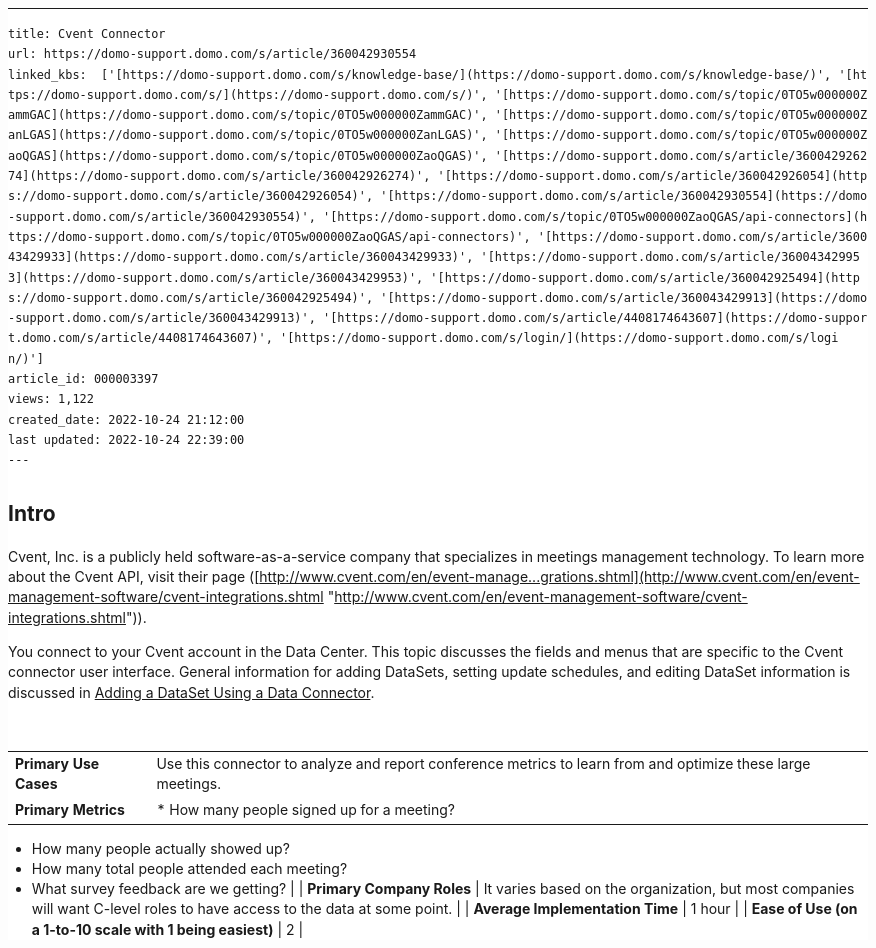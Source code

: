 ---
    title: Cvent Connector
    url: https://domo-support.domo.com/s/article/360042930554
    linked_kbs:  ['[https://domo-support.domo.com/s/knowledge-base/](https://domo-support.domo.com/s/knowledge-base/)', '[https://domo-support.domo.com/s/](https://domo-support.domo.com/s/)', '[https://domo-support.domo.com/s/topic/0TO5w000000ZammGAC](https://domo-support.domo.com/s/topic/0TO5w000000ZammGAC)', '[https://domo-support.domo.com/s/topic/0TO5w000000ZanLGAS](https://domo-support.domo.com/s/topic/0TO5w000000ZanLGAS)', '[https://domo-support.domo.com/s/topic/0TO5w000000ZaoQGAS](https://domo-support.domo.com/s/topic/0TO5w000000ZaoQGAS)', '[https://domo-support.domo.com/s/article/360042926274](https://domo-support.domo.com/s/article/360042926274)', '[https://domo-support.domo.com/s/article/360042926054](https://domo-support.domo.com/s/article/360042926054)', '[https://domo-support.domo.com/s/article/360042930554](https://domo-support.domo.com/s/article/360042930554)', '[https://domo-support.domo.com/s/topic/0TO5w000000ZaoQGAS/api-connectors](https://domo-support.domo.com/s/topic/0TO5w000000ZaoQGAS/api-connectors)', '[https://domo-support.domo.com/s/article/360043429933](https://domo-support.domo.com/s/article/360043429933)', '[https://domo-support.domo.com/s/article/360043429953](https://domo-support.domo.com/s/article/360043429953)', '[https://domo-support.domo.com/s/article/360042925494](https://domo-support.domo.com/s/article/360042925494)', '[https://domo-support.domo.com/s/article/360043429913](https://domo-support.domo.com/s/article/360043429913)', '[https://domo-support.domo.com/s/article/4408174643607](https://domo-support.domo.com/s/article/4408174643607)', '[https://domo-support.domo.com/s/login/](https://domo-support.domo.com/s/login/)']
    article_id: 000003397
    views: 1,122
    created_date: 2022-10-24 21:12:00
    last updated: 2022-10-24 22:39:00
    ---



Intro
-----


Cvent, Inc. is a publicly held software-as-a-service company that specializes in meetings management technology. To learn more about the Cvent API, visit their page ([http://www.cvent.com/en/event-manage...grations.shtml](http://www.cvent.com/en/event-management-software/cvent-integrations.shtml "http://www.cvent.com/en/event-management-software/cvent-integrations.shtml")).


You connect to your Cvent account in the Data Center. This topic discusses the fields and menus that are specific to the Cvent connector user interface. General information for adding DataSets, setting update schedules, and editing DataSet information is discussed in [Adding a DataSet Using a Data Connector](/s/article/360042926274).


 




|  |  |
| --- | --- |
| **Primary Use Cases** | Use this connector to analyze and report conference metrics to learn from and optimize these large meetings. |
| **Primary Metrics** | * How many people signed up for a meeting?
* How many people actually showed up?
* How many total people attended each meeting?
* What survey feedback are we getting?
 |
| **Primary Company Roles** | It varies based on the organization, but most companies will want C-level roles to have access to the data at some point. |
| **Average Implementation Time** | 1 hour |
| **Ease of Use (on a 1-to-10 scale with 1 being easiest)** | 2 |
